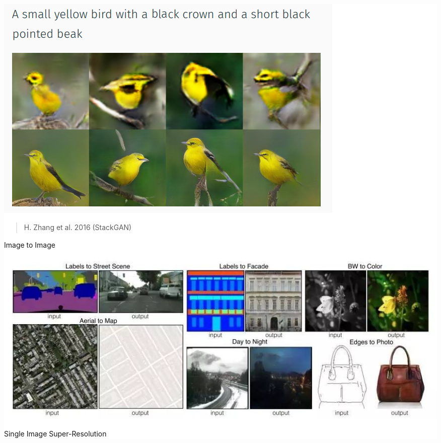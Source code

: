 ![](images/texttoimage.PNG)

> H. Zhang et al. 2016 (StackGAN)

Image to Image

![](images/bagcolor.jpg)

Single Image Super-Resolution
